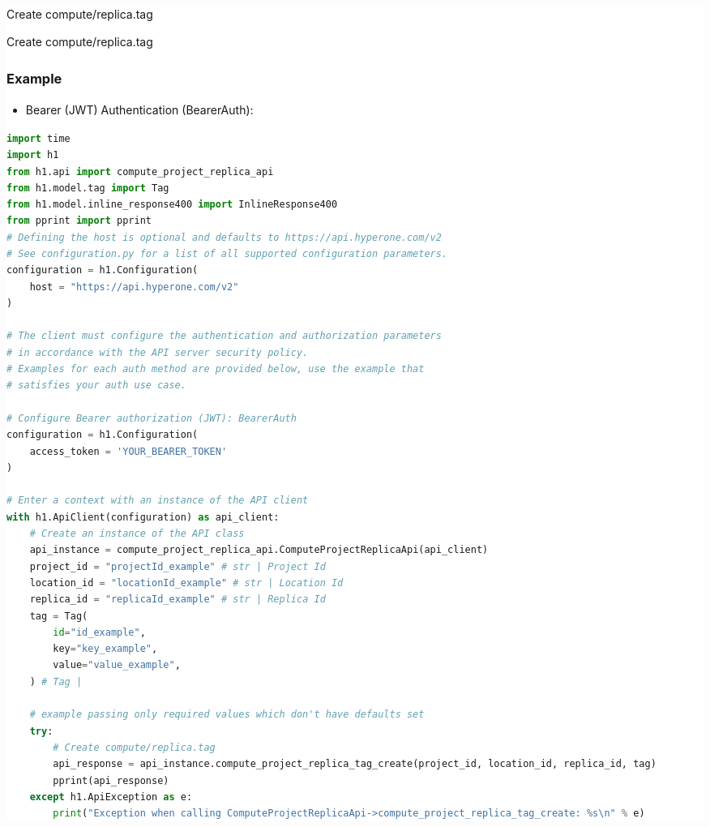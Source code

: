 Create compute/replica.tag

Create compute/replica.tag

### Example

* Bearer (JWT) Authentication (BearerAuth):
```python
import time
import h1
from h1.api import compute_project_replica_api
from h1.model.tag import Tag
from h1.model.inline_response400 import InlineResponse400
from pprint import pprint
# Defining the host is optional and defaults to https://api.hyperone.com/v2
# See configuration.py for a list of all supported configuration parameters.
configuration = h1.Configuration(
    host = "https://api.hyperone.com/v2"
)

# The client must configure the authentication and authorization parameters
# in accordance with the API server security policy.
# Examples for each auth method are provided below, use the example that
# satisfies your auth use case.

# Configure Bearer authorization (JWT): BearerAuth
configuration = h1.Configuration(
    access_token = 'YOUR_BEARER_TOKEN'
)

# Enter a context with an instance of the API client
with h1.ApiClient(configuration) as api_client:
    # Create an instance of the API class
    api_instance = compute_project_replica_api.ComputeProjectReplicaApi(api_client)
    project_id = "projectId_example" # str | Project Id
    location_id = "locationId_example" # str | Location Id
    replica_id = "replicaId_example" # str | Replica Id
    tag = Tag(
        id="id_example",
        key="key_example",
        value="value_example",
    ) # Tag | 

    # example passing only required values which don't have defaults set
    try:
        # Create compute/replica.tag
        api_response = api_instance.compute_project_replica_tag_create(project_id, location_id, replica_id, tag)
        pprint(api_response)
    except h1.ApiException as e:
        print("Exception when calling ComputeProjectReplicaApi->compute_project_replica_tag_create: %s\n" % e)
```
